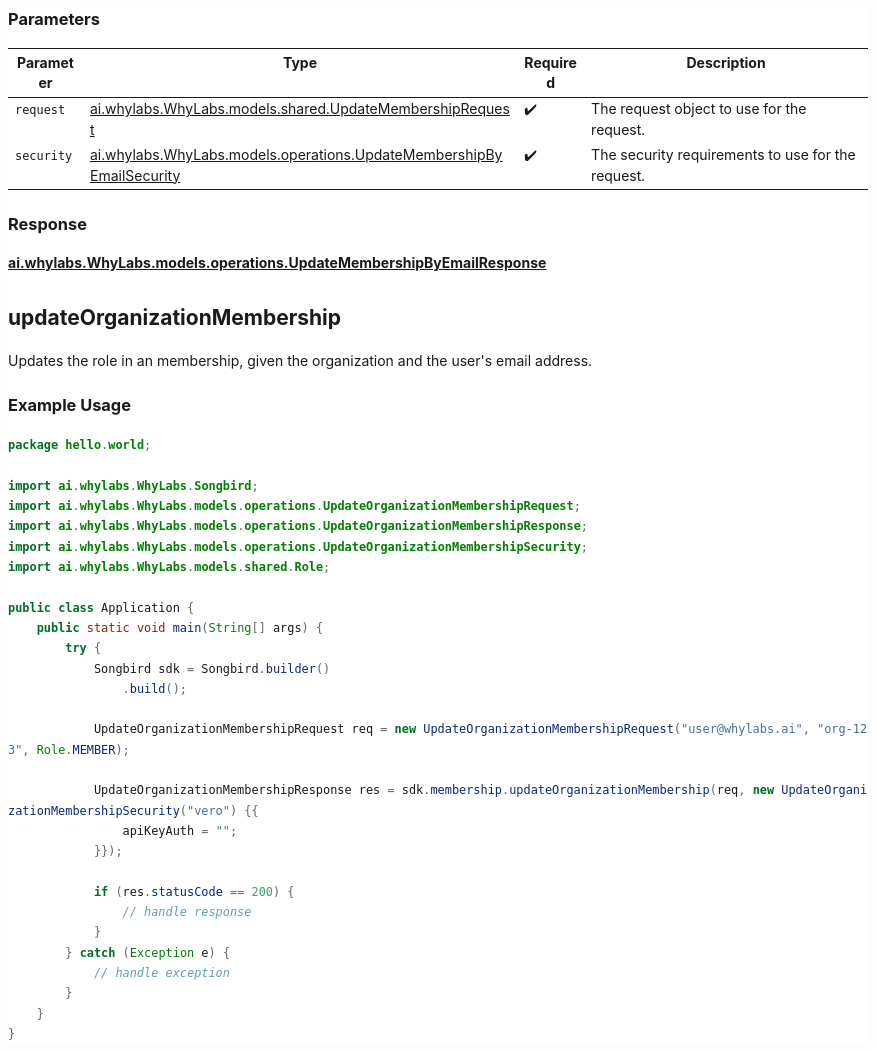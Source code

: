 ### Parameters

| Parameter                                                                                                                          | Type                                                                                                                               | Required                                                                                                                           | Description                                                                                                                        |
| ---------------------------------------------------------------------------------------------------------------------------------- | ---------------------------------------------------------------------------------------------------------------------------------- | ---------------------------------------------------------------------------------------------------------------------------------- | ---------------------------------------------------------------------------------------------------------------------------------- |
| `request`                                                                                                                          | [ai.whylabs.WhyLabs.models.shared.UpdateMembershipRequest](../../models/shared/UpdateMembershipRequest.md)                         | :heavy_check_mark:                                                                                                                 | The request object to use for the request.                                                                                         |
| `security`                                                                                                                         | [ai.whylabs.WhyLabs.models.operations.UpdateMembershipByEmailSecurity](../../models/operations/UpdateMembershipByEmailSecurity.md) | :heavy_check_mark:                                                                                                                 | The security requirements to use for the request.                                                                                  |


### Response

**[ai.whylabs.WhyLabs.models.operations.UpdateMembershipByEmailResponse](../../models/operations/UpdateMembershipByEmailResponse.md)**


## updateOrganizationMembership

Updates the role in an membership, given the organization and the user's email address.

### Example Usage

```java
package hello.world;

import ai.whylabs.WhyLabs.Songbird;
import ai.whylabs.WhyLabs.models.operations.UpdateOrganizationMembershipRequest;
import ai.whylabs.WhyLabs.models.operations.UpdateOrganizationMembershipResponse;
import ai.whylabs.WhyLabs.models.operations.UpdateOrganizationMembershipSecurity;
import ai.whylabs.WhyLabs.models.shared.Role;

public class Application {
    public static void main(String[] args) {
        try {
            Songbird sdk = Songbird.builder()
                .build();

            UpdateOrganizationMembershipRequest req = new UpdateOrganizationMembershipRequest("user@whylabs.ai", "org-123", Role.MEMBER);            

            UpdateOrganizationMembershipResponse res = sdk.membership.updateOrganizationMembership(req, new UpdateOrganizationMembershipSecurity("vero") {{
                apiKeyAuth = "";
            }});

            if (res.statusCode == 200) {
                // handle response
            }
        } catch (Exception e) {
            // handle exception
        }
    }
}
```
